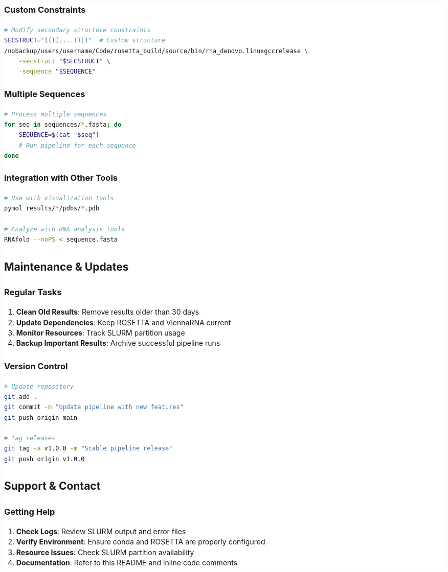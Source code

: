 ### **Custom Constraints**
```bash
# Modify secondary structure constraints
SECSTRUCT="((((....))))"  # Custom structure
/nobackup/users/username/Code/rosetta_build/source/bin/rna_denovo.linuxgccrelease \
    -secstruct "$SECSTRUCT" \
    -sequence "$SEQUENCE"
```

### **Multiple Sequences**
```bash
# Process multiple sequences
for seq in sequences/*.fasta; do
    SEQUENCE=$(cat "$seq")
    # Run pipeline for each sequence
done
```

### **Integration with Other Tools**
```bash
# Use with visualization tools
pymol results/*/pdbs/*.pdb

# Analyze with RNA analysis tools
RNAfold --noPS < sequence.fasta
```

## **Maintenance & Updates**

### **Regular Tasks**
1. **Clean Old Results**: Remove results older than 30 days
2. **Update Dependencies**: Keep ROSETTA and ViennaRNA current
3. **Monitor Resources**: Track SLURM partition usage
4. **Backup Important Results**: Archive successful pipeline runs

### **Version Control**
```bash
# Update repository
git add .
git commit -m "Update pipeline with new features"
git push origin main

# Tag releases
git tag -a v1.0.0 -m "Stable pipeline release"
git push origin v1.0.0
```

## **Support & Contact**

### **Getting Help**
1. **Check Logs**: Review SLURM output and error files
2. **Verify Environment**: Ensure conda and ROSETTA are properly configured
3. **Resource Issues**: Check SLURM partition availability
4. **Documentation**: Refer to this README and inline code comments
